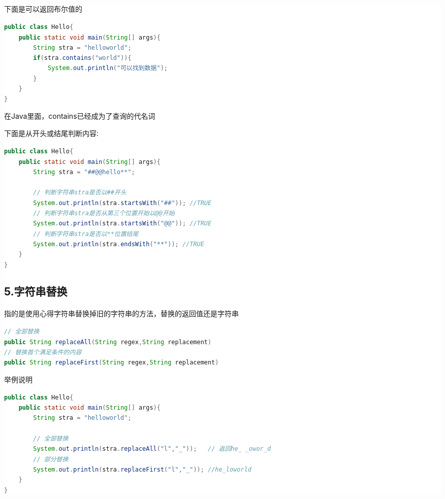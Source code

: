 下面是可以返回布尔值的

```java
public class Hello{
	public static void main(String[] args){
		String stra = "helloworld";
		if(stra.contains("world")){
			System.out.println("可以找到数据");
		}
	}
}
```

在Java里面，contains已经成为了查询的代名词

下面是从开头或结尾判断内容:

```java
public class Hello{
	public static void main(String[] args){
		String stra = "##@@hello**";
		
		// 判断字符串stra是否以##开头
		System.out.println(stra.startsWith("##")); //TRUE
		// 判断字符串stra是否从第三个位置开始以@@开始
		System.out.println(stra.startsWith("@@")); //TRUE
		// 判断字符串stra是否以**位置结尾
		System.out.println(stra.endsWith("**")); //TRUE
	}
}
```

## 5.字符串替换

指的是使用心得字符串替换掉旧的字符串的方法，替换的返回值还是字符串

```java
// 全部替换
public String replaceAll(String regex,String replacement)
// 替换首个满足条件的内容
public String replaceFirst(String regex,String replacement)
```

举例说明

```java
public class Hello{
	public static void main(String[] args){
		String stra = "helloworld";

		// 全部替换
		System.out.println(stra.replaceAll("l","_")); 	// 返回he_ _owor_d
		// 部分替换
		System.out.println(stra.replaceFirst("l","_")); //he_loworld
	}
}
```
